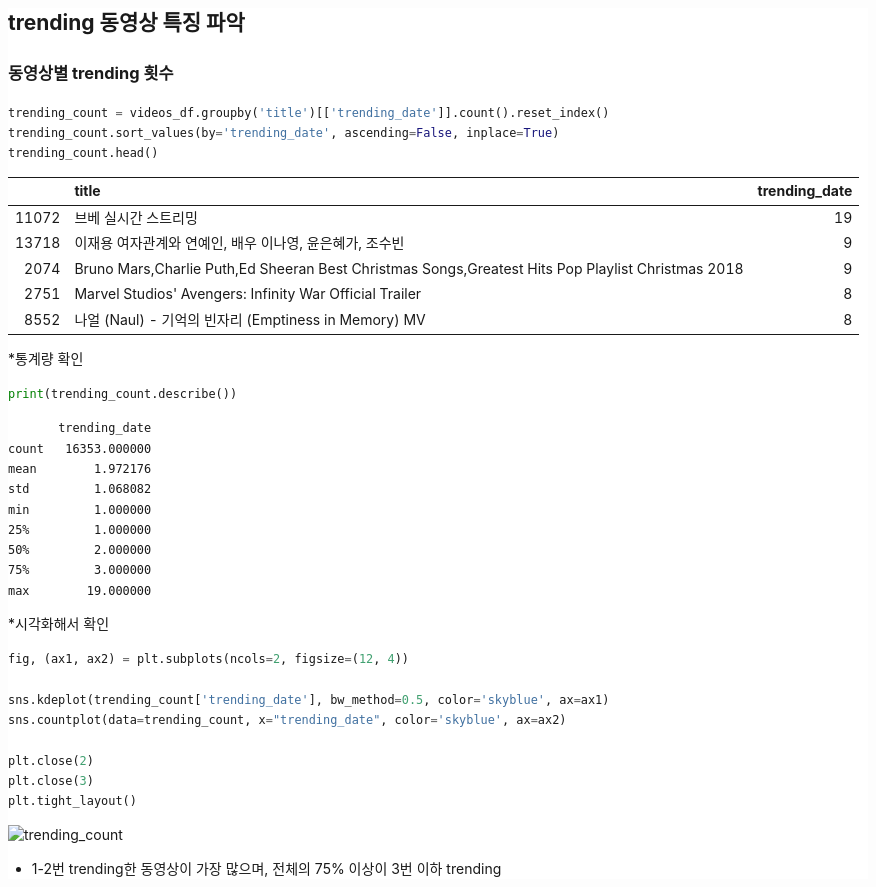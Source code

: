 ## trending 동영상 특징 파악

### 동영상별 trending 횟수

```python
trending_count = videos_df.groupby('title')[['trending_date']].count().reset_index()
trending_count.sort_values(by='trending_date', ascending=False, inplace=True)
trending_count.head()
```

<div class="code-example" markdown="1">

|       | title                                                                                             |   trending_date |
|------:|:--------------------------------------------------------------------------------------------------|----------------:|
| 11072 | 브베 실시간 스트리밍                                                                              |              19 |
| 13718 | 이재용 여자관계와 연예인, 배우 이나영, 윤은혜가, 조수빈                                           |               9 |
|  2074 | Bruno Mars,Charlie Puth,Ed Sheeran Best Christmas Songs,Greatest Hits Pop Playlist Christmas 2018 |               9 |
|  2751 | Marvel Studios' Avengers: Infinity War Official Trailer                                           |               8 |
|  8552 | 나얼 (Naul) - 기억의 빈자리 (Emptiness in Memory) MV                                              |               8 |

</div>

*통계량 확인
```python
print(trending_count.describe())
```
```
       trending_date
count   16353.000000
mean        1.972176
std         1.068082
min         1.000000
25%         1.000000
50%         2.000000
75%         3.000000
max        19.000000
```

*시각화해서 확인
```python
fig, (ax1, ax2) = plt.subplots(ncols=2, figsize=(12, 4))

sns.kdeplot(trending_count['trending_date'], bw_method=0.5, color='skyblue', ax=ax1)
sns.countplot(data=trending_count, x="trending_date", color='skyblue', ax=ax2)

plt.close(2)
plt.close(3)
plt.tight_layout()
```
![trending_count](../../../assets/images/kaggle/youtube_video1.png)
- 1-2번 trending한 동영상이 가장 많으며, 전체의 75% 이상이 3번 이하 trending
